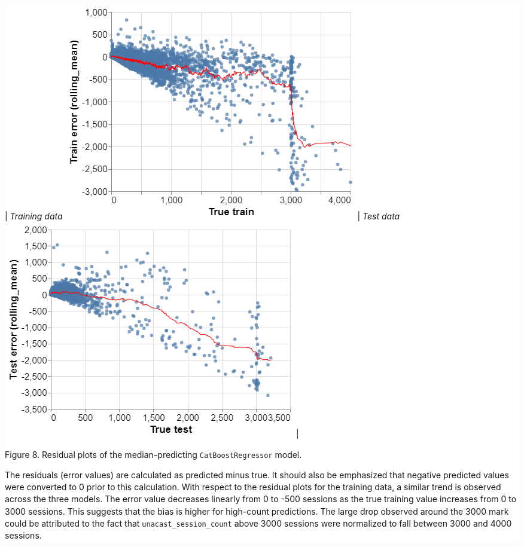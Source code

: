 | *Training data* ![CatBoost training](../results/report_figures/catb_train.png) | *Test data* ![CatBoost test](../results/report_figures/catb_test.png) |

Figure 8. Residual plots of the median-predicting `CatBoostRegressor`
model.

The residuals (error values) are calculated as predicted minus true. It
should also be emphasized that negative predicted values were converted
to 0 prior to this calculation. With respect to the residual plots for
the training data, a similar trend is observed across the three models.
The error value decreases linearly from 0 to -500 sessions as the true
training value increases from 0 to 3000 sessions. This suggests that the
bias is higher for high-count predictions. The large drop observed
around the 3000 mark could be attributed to the fact that
`unacast_session_count` above 3000 sessions were normalized to fall
between 3000 and 4000 sessions.
